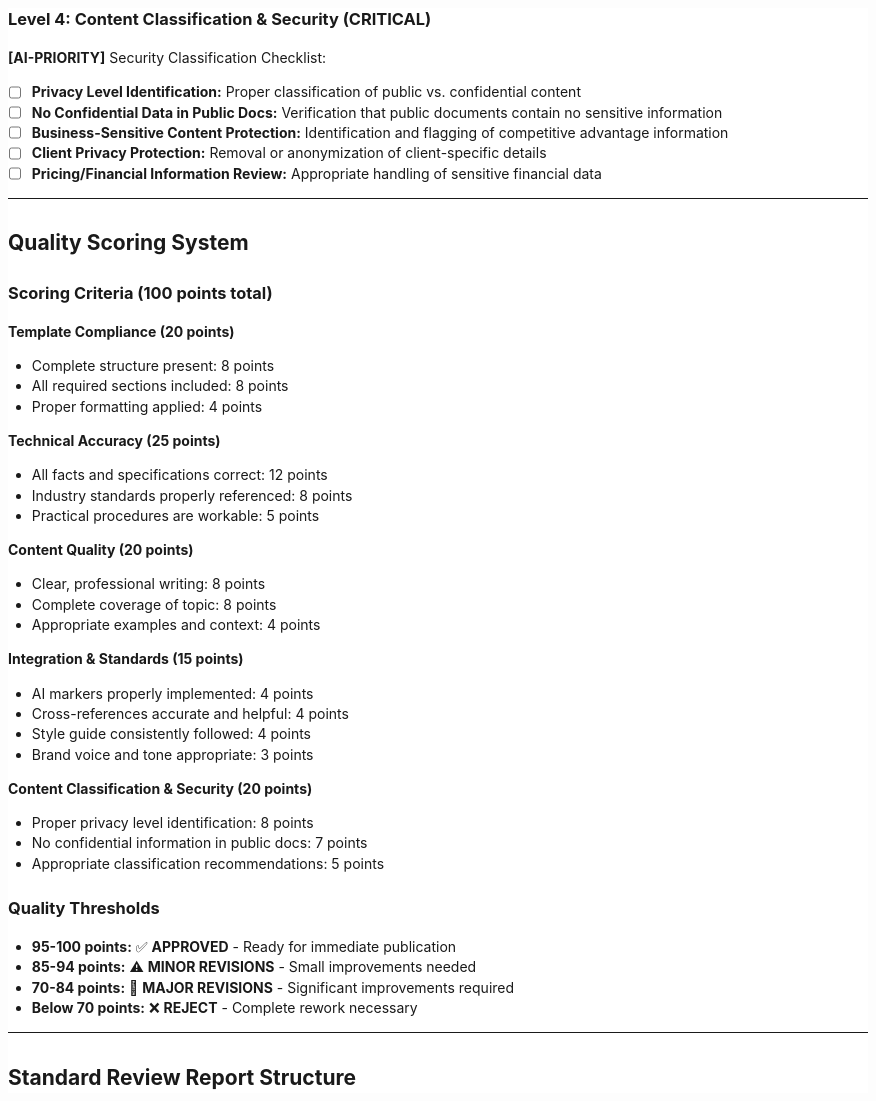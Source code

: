 ### **Level 4: Content Classification & Security (CRITICAL)**
**[AI-PRIORITY]** Security Classification Checklist:
- [ ] **Privacy Level Identification:** Proper classification of public vs. confidential content
- [ ] **No Confidential Data in Public Docs:** Verification that public documents contain no sensitive information
- [ ] **Business-Sensitive Content Protection:** Identification and flagging of competitive advantage information
- [ ] **Client Privacy Protection:** Removal or anonymization of client-specific details
- [ ] **Pricing/Financial Information Review:** Appropriate handling of sensitive financial data

---

## Quality Scoring System

### **Scoring Criteria (100 points total)**

**Template Compliance (20 points)**
- Complete structure present: 8 points
- All required sections included: 8 points
- Proper formatting applied: 4 points

**Technical Accuracy (25 points)**
- All facts and specifications correct: 12 points
- Industry standards properly referenced: 8 points
- Practical procedures are workable: 5 points

**Content Quality (20 points)**
- Clear, professional writing: 8 points
- Complete coverage of topic: 8 points
- Appropriate examples and context: 4 points

**Integration & Standards (15 points)**
- AI markers properly implemented: 4 points
- Cross-references accurate and helpful: 4 points
- Style guide consistently followed: 4 points
- Brand voice and tone appropriate: 3 points

**Content Classification & Security (20 points)**
- Proper privacy level identification: 8 points
- No confidential information in public docs: 7 points
- Appropriate classification recommendations: 5 points

### **Quality Thresholds**
- **95-100 points:** ✅ **APPROVED** - Ready for immediate publication
- **85-94 points:** ⚠️ **MINOR REVISIONS** - Small improvements needed
- **70-84 points:** 🔄 **MAJOR REVISIONS** - Significant improvements required
- **Below 70 points:** ❌ **REJECT** - Complete rework necessary

---

## Standard Review Report Structure
